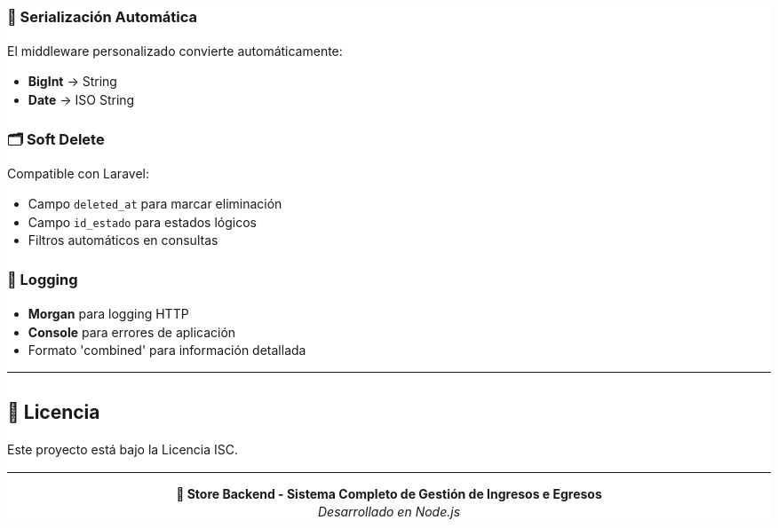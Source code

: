 ### 🔄 Serialización Automática

El middleware personalizado convierte automáticamente:
- **BigInt** → String
- **Date** → ISO String

### 🗂️ Soft Delete

Compatible con Laravel:
- Campo `deleted_at` para marcar eliminación
- Campo `id_estado` para estados lógicos
- Filtros automáticos en consultas

### 📝 Logging

- **Morgan** para logging HTTP
- **Console** para errores de aplicación
- Formato 'combined' para información detallada

---

## 📄 Licencia

Este proyecto está bajo la Licencia ISC.


---

<div align="center">
  <strong>🏪 Store Backend - Sistema Completo de Gestión de Ingresos e Egresos</strong>
  <br>
  <em>Desarrollado en Node.js</em>
</div>